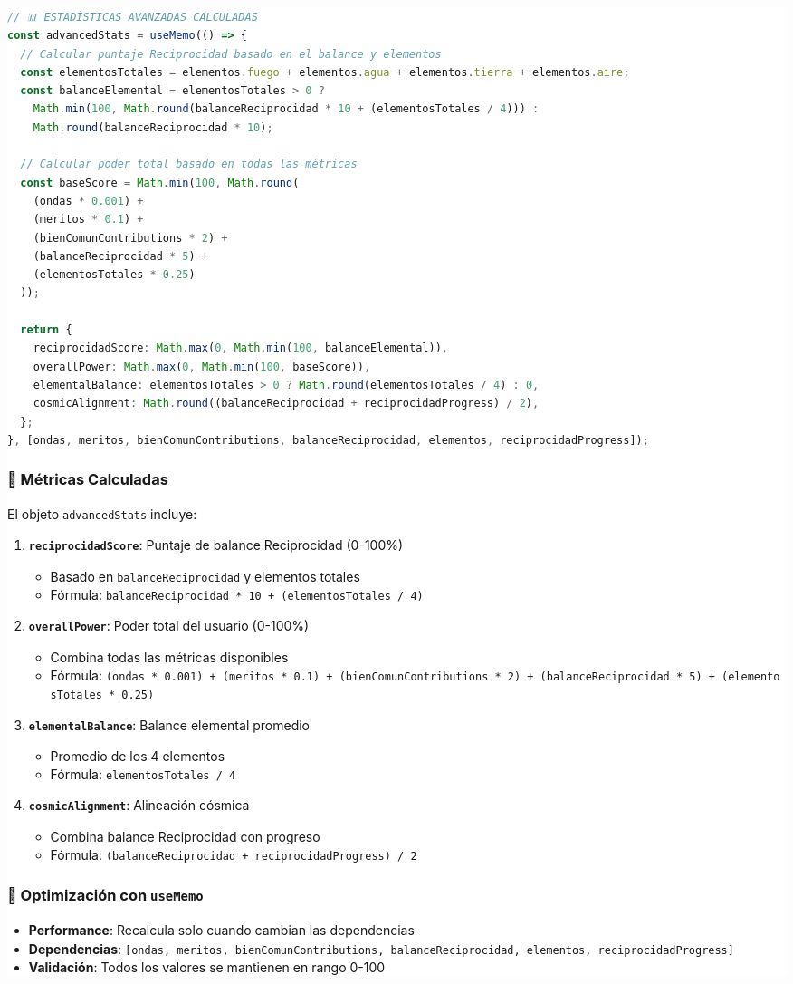 ```typescript
// 📊 ESTADÍSTICAS AVANZADAS CALCULADAS
const advancedStats = useMemo(() => {
  // Calcular puntaje Reciprocidad basado en el balance y elementos
  const elementosTotales = elementos.fuego + elementos.agua + elementos.tierra + elementos.aire;
  const balanceElemental = elementosTotales > 0 ? 
    Math.min(100, Math.round(balanceReciprocidad * 10 + (elementosTotales / 4))) : 
    Math.round(balanceReciprocidad * 10);
  
  // Calcular poder total basado en todas las métricas
  const baseScore = Math.min(100, Math.round(
    (ondas * 0.001) + 
    (meritos * 0.1) + 
    (bienComunContributions * 2) + 
    (balanceReciprocidad * 5) + 
    (elementosTotales * 0.25)
  ));

  return {
    reciprocidadScore: Math.max(0, Math.min(100, balanceElemental)),
    overallPower: Math.max(0, Math.min(100, baseScore)),
    elementalBalance: elementosTotales > 0 ? Math.round(elementosTotales / 4) : 0,
    cosmicAlignment: Math.round((balanceReciprocidad + reciprocidadProgress) / 2),
  };
}, [ondas, meritos, bienComunContributions, balanceReciprocidad, elementos, reciprocidadProgress]);
```

### 🎯 Métricas Calculadas

El objeto `advancedStats` incluye:

1. **`reciprocidadScore`**: Puntaje de balance Reciprocidad (0-100%)
   - Basado en `balanceReciprocidad` y elementos totales
   - Fórmula: `balanceReciprocidad * 10 + (elementosTotales / 4)`

2. **`overallPower`**: Poder total del usuario (0-100%)
   - Combina todas las métricas disponibles
   - Fórmula: `(ondas * 0.001) + (meritos * 0.1) + (bienComunContributions * 2) + (balanceReciprocidad * 5) + (elementosTotales * 0.25)`

3. **`elementalBalance`**: Balance elemental promedio
   - Promedio de los 4 elementos
   - Fórmula: `elementosTotales / 4`

4. **`cosmicAlignment`**: Alineación cósmica
   - Combina balance Reciprocidad con progreso
   - Fórmula: `(balanceReciprocidad + reciprocidadProgress) / 2`

### 🔧 Optimización con `useMemo`

- **Performance**: Recalcula solo cuando cambian las dependencias
- **Dependencias**: `[ondas, meritos, bienComunContributions, balanceReciprocidad, elementos, reciprocidadProgress]`
- **Validación**: Todos los valores se mantienen en rango 0-100
